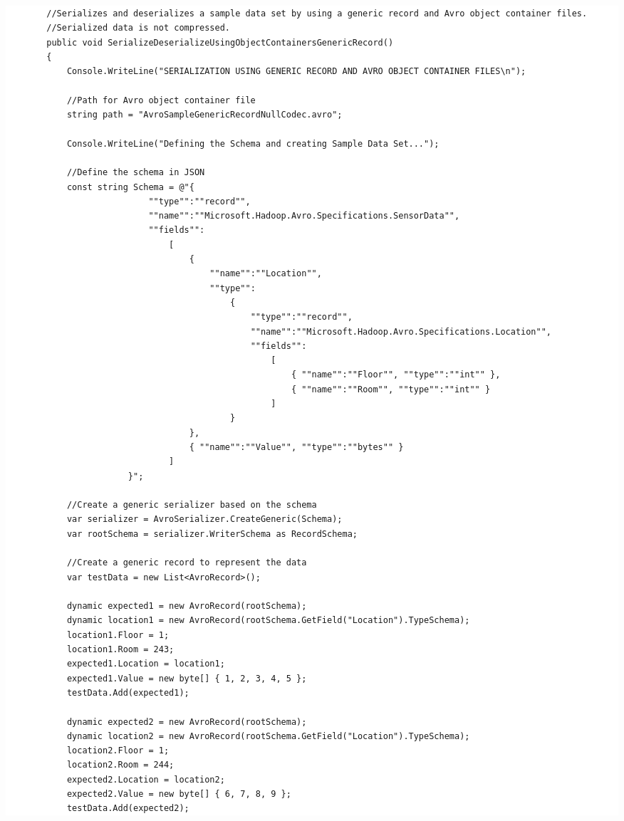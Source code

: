             //Serializes and deserializes a sample data set by using a generic record and Avro object container files.
            //Serialized data is not compressed.
            public void SerializeDeserializeUsingObjectContainersGenericRecord()
            {
                Console.WriteLine("SERIALIZATION USING GENERIC RECORD AND AVRO OBJECT CONTAINER FILES\n");

                //Path for Avro object container file
                string path = "AvroSampleGenericRecordNullCodec.avro";

                Console.WriteLine("Defining the Schema and creating Sample Data Set...");

                //Define the schema in JSON
                const string Schema = @"{
                                ""type"":""record"",
                                ""name"":""Microsoft.Hadoop.Avro.Specifications.SensorData"",
                                ""fields"":
                                    [
                                        {
                                            ""name"":""Location"",
                                            ""type"":
                                                {
                                                    ""type"":""record"",
                                                    ""name"":""Microsoft.Hadoop.Avro.Specifications.Location"",
                                                    ""fields"":
                                                        [
                                                            { ""name"":""Floor"", ""type"":""int"" },
                                                            { ""name"":""Room"", ""type"":""int"" }
                                                        ]
                                                }
                                        },
                                        { ""name"":""Value"", ""type"":""bytes"" }
                                    ]
                            }";

                //Create a generic serializer based on the schema
                var serializer = AvroSerializer.CreateGeneric(Schema);
                var rootSchema = serializer.WriterSchema as RecordSchema;

                //Create a generic record to represent the data
                var testData = new List<AvroRecord>();

                dynamic expected1 = new AvroRecord(rootSchema);
                dynamic location1 = new AvroRecord(rootSchema.GetField("Location").TypeSchema);
                location1.Floor = 1;
                location1.Room = 243;
                expected1.Location = location1;
                expected1.Value = new byte[] { 1, 2, 3, 4, 5 };
                testData.Add(expected1);

                dynamic expected2 = new AvroRecord(rootSchema);
                dynamic location2 = new AvroRecord(rootSchema.GetField("Location").TypeSchema);
                location2.Floor = 1;
                location2.Room = 244;
                expected2.Location = location2;
                expected2.Value = new byte[] { 6, 7, 8, 9 };
                testData.Add(expected2);
